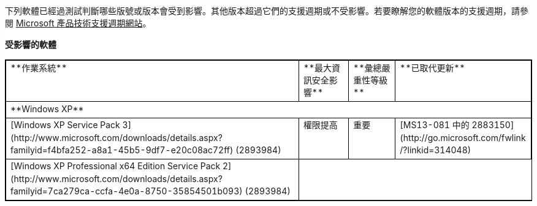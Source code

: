 <span id="sectionToggle0"></span>
下列軟體已經過測試判斷哪些版號或版本會受到影響。其他版本超過它們的支援週期或不受影響。若要瞭解您的軟體版本的支援週期，請參閱 [Microsoft 產品技術支援週期網站](http://go.microsoft.com/fwlink/?linkid=21742)。

**受影響的軟體** 

 
<table style="border:1px solid black;">
<tr>
<td style="border:1px solid black;">
**作業系統**

</td>
<td style="border:1px solid black;">
**最大資訊安全影響**

</td>
<td style="border:1px solid black;">
**彙總嚴重性等級**

</td>
<td style="border:1px solid black;">
**已取代更新**

</td>
</tr>
<tr>
<td style="border:1px solid black;" colspan="4">
**Windows XP**

</td>
</tr>
<tr>
<td style="border:1px solid black;">
[Windows XP Service Pack 3](http://www.microsoft.com/downloads/details.aspx?familyid=f4bfa252-a8a1-45b5-9df7-e20c08ac72ff)  
(2893984)

</td>
<td style="border:1px solid black;">
權限提高

</td>
<td style="border:1px solid black;">
重要

</td>
<td style="border:1px solid black;">
[MS13-081 中的 2883150](http://go.microsoft.com/fwlink/?linkid=314048)

</td>
</tr>
<tr>
<td style="border:1px solid black;">
[Windows XP Professional x64 Edition Service Pack 2](http://www.microsoft.com/downloads/details.aspx?familyid=7ca279ca-ccfa-4e0a-8750-35854501b093)  
(2893984)
